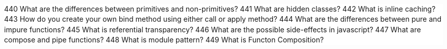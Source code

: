 440	What are the differences between primitives and non-primitives?
441	What are hidden classes?
442	What is inline caching?
443	How do you create your own bind method using either call or apply method?
444	What are the differences between pure and impure functions?
445	What is referential transparency?
446	What are the possible side-effects in javascript?
447	What are compose and pipe functions?
448	What is module pattern?
449	What is Functon Composition?
